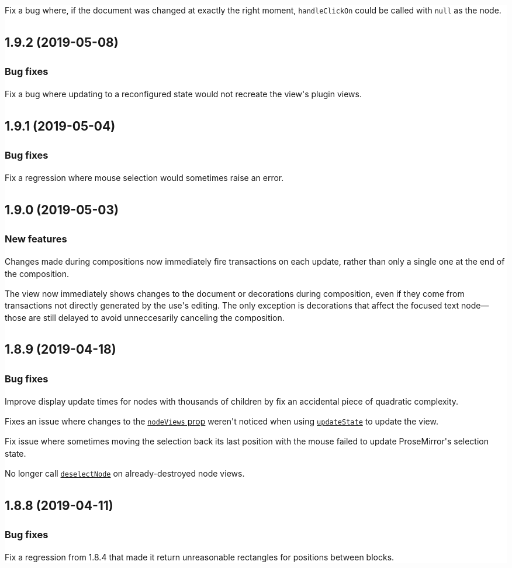 Fix a bug where, if the document was changed at exactly the right moment, `handleClickOn` could be called with `null` as the node.

## 1.9.2 (2019-05-08)

### Bug fixes

Fix a bug where updating to a reconfigured state would not recreate the view's plugin views.

## 1.9.1 (2019-05-04)

### Bug fixes

Fix a regression where mouse selection would sometimes raise an error.

## 1.9.0 (2019-05-03)

### New features

Changes made during compositions now immediately fire transactions on each update, rather than only a single one at the end of the composition.

The view now immediately shows changes to the document or decorations during composition, even if they come from transactions not directly generated by the use's editing. The only exception is decorations that affect the focused text node—those are still delayed to avoid unneccesarily canceling the composition.

## 1.8.9 (2019-04-18)

### Bug fixes

Improve display update times for nodes with thousands of children by fix an accidental piece of quadratic complexity.

Fixes an issue where changes to the [`nodeViews` prop](https://prosemirror.net/docs/ref/#view.EditorProps.nodeViews) weren't noticed when using [`updateState`](https://prosemirror.net/docs/ref/#view.EditorView.updateState) to update the view.

Fix issue where sometimes moving the selection back its last position with the mouse failed to update ProseMirror's selection state.

No longer call [`deselectNode`](https://prosemirror.net/docs/ref/#view.NodeView.deselectNode) on already-destroyed node views.

## 1.8.8 (2019-04-11)

### Bug fixes

Fix a regression from 1.8.4 that made it return unreasonable rectangles for positions between blocks.
